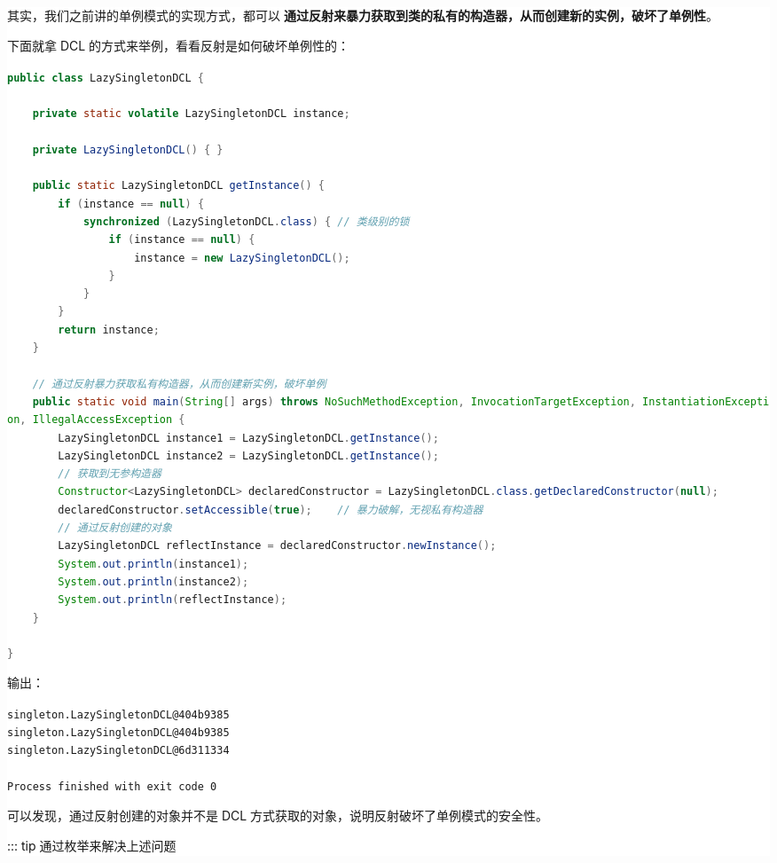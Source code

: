 其实，我们之前讲的单例模式的实现方式，都可以 **通过反射来暴力获取到类的私有的构造器，从而创建新的实例，破坏了单例性**。

下面就拿 DCL 的方式来举例，看看反射是如何破坏单例性的：

```java
public class LazySingletonDCL {

    private static volatile LazySingletonDCL instance;

    private LazySingletonDCL() { }

    public static LazySingletonDCL getInstance() {
        if (instance == null) {
            synchronized (LazySingletonDCL.class) { // 类级别的锁
                if (instance == null) {
                    instance = new LazySingletonDCL();
                }
            }
        }
        return instance;
    }

    // 通过反射暴力获取私有构造器，从而创建新实例，破坏单例
    public static void main(String[] args) throws NoSuchMethodException, InvocationTargetException, InstantiationException, IllegalAccessException {
        LazySingletonDCL instance1 = LazySingletonDCL.getInstance();
        LazySingletonDCL instance2 = LazySingletonDCL.getInstance();
        // 获取到无参构造器
        Constructor<LazySingletonDCL> declaredConstructor = LazySingletonDCL.class.getDeclaredConstructor(null);
        declaredConstructor.setAccessible(true);    // 暴力破解，无视私有构造器
        // 通过反射创建的对象
        LazySingletonDCL reflectInstance = declaredConstructor.newInstance();
        System.out.println(instance1);
        System.out.println(instance2);
        System.out.println(reflectInstance);
    }

}
```

输出：

```text
singleton.LazySingletonDCL@404b9385
singleton.LazySingletonDCL@404b9385
singleton.LazySingletonDCL@6d311334

Process finished with exit code 0
```

可以发现，通过反射创建的对象并不是 DCL 方式获取的对象，说明反射破坏了单例模式的安全性。

::: tip 通过枚举来解决上述问题
